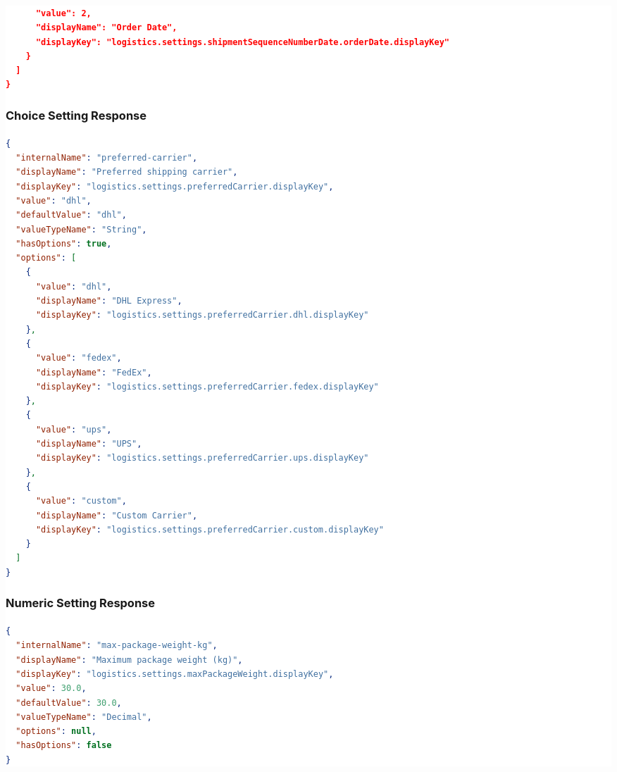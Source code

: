 ```json
      "value": 2,
      "displayName": "Order Date",
      "displayKey": "logistics.settings.shipmentSequenceNumberDate.orderDate.displayKey"
    }
  ]
}
```

### Choice Setting Response
```json
{
  "internalName": "preferred-carrier",
  "displayName": "Preferred shipping carrier",
  "displayKey": "logistics.settings.preferredCarrier.displayKey",
  "value": "dhl",
  "defaultValue": "dhl",
  "valueTypeName": "String",
  "hasOptions": true,
  "options": [
    {
      "value": "dhl",
      "displayName": "DHL Express",
      "displayKey": "logistics.settings.preferredCarrier.dhl.displayKey"
    },
    {
      "value": "fedex",
      "displayName": "FedEx",
      "displayKey": "logistics.settings.preferredCarrier.fedex.displayKey"
    },
    {
      "value": "ups",
      "displayName": "UPS",
      "displayKey": "logistics.settings.preferredCarrier.ups.displayKey"
    },
    {
      "value": "custom",
      "displayName": "Custom Carrier",
      "displayKey": "logistics.settings.preferredCarrier.custom.displayKey"
    }
  ]
}
```

### Numeric Setting Response
```json
{
  "internalName": "max-package-weight-kg",
  "displayName": "Maximum package weight (kg)",
  "displayKey": "logistics.settings.maxPackageWeight.displayKey",
  "value": 30.0,
  "defaultValue": 30.0,
  "valueTypeName": "Decimal",
  "options": null,
  "hasOptions": false
}
```
